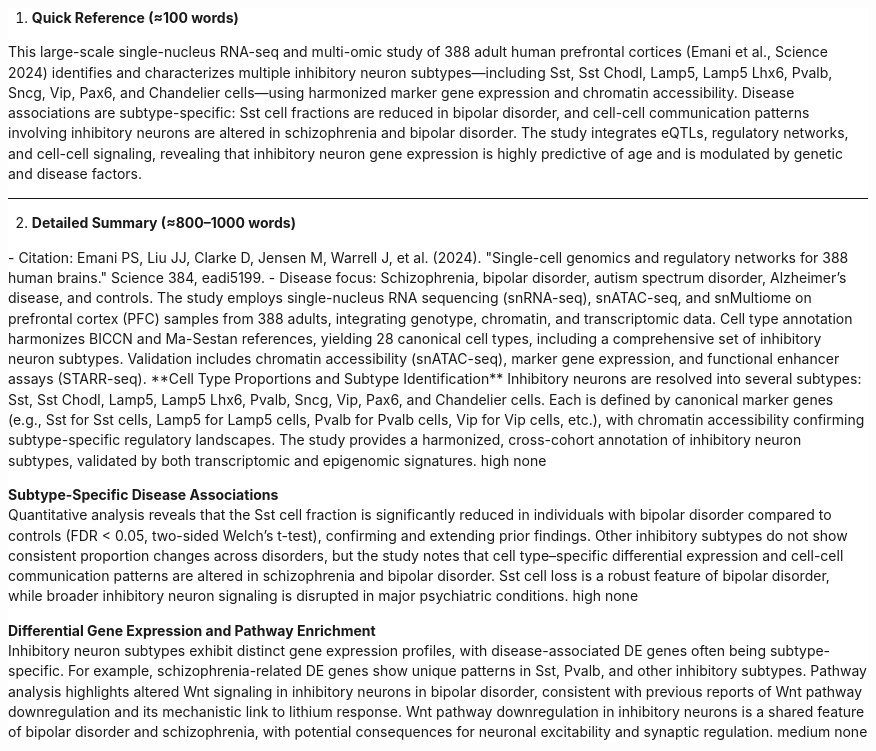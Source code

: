 1) **Quick Reference (≈100 words)**

This large-scale single-nucleus RNA-seq and multi-omic study of 388 adult human prefrontal cortices (Emani et al., Science 2024) identifies and characterizes multiple inhibitory neuron subtypes—including Sst, Sst Chodl, Lamp5, Lamp5 Lhx6, Pvalb, Sncg, Vip, Pax6, and Chandelier cells—using harmonized marker gene expression and chromatin accessibility. Disease associations are subtype-specific: Sst cell fractions are reduced in bipolar disorder, and cell-cell communication patterns involving inhibitory neurons are altered in schizophrenia and bipolar disorder. The study integrates eQTLs, regulatory networks, and cell-cell signaling, revealing that inhibitory neuron gene expression is highly predictive of age and is modulated by genetic and disease factors.

---

2) **Detailed Summary (≈800–1000 words)**

<metadata>
- Citation: Emani PS, Liu JJ, Clarke D, Jensen M, Warrell J, et al. (2024). "Single-cell genomics and regulatory networks for 388 human brains." Science 384, eadi5199.
- Disease focus: Schizophrenia, bipolar disorder, autism spectrum disorder, Alzheimer’s disease, and controls.
</metadata>

<methods>
The study employs single-nucleus RNA sequencing (snRNA-seq), snATAC-seq, and snMultiome on prefrontal cortex (PFC) samples from 388 adults, integrating genotype, chromatin, and transcriptomic data. Cell type annotation harmonizes BICCN and Ma-Sestan references, yielding 28 canonical cell types, including a comprehensive set of inhibitory neuron subtypes. Validation includes chromatin accessibility (snATAC-seq), marker gene expression, and functional enhancer assays (STARR-seq).
</methods>

<findings>
**Cell Type Proportions and Subtype Identification**  
Inhibitory neurons are resolved into several subtypes: Sst, Sst Chodl, Lamp5, Lamp5 Lhx6, Pvalb, Sncg, Vip, Pax6, and Chandelier cells. Each is defined by canonical marker genes (e.g., Sst for Sst cells, Lamp5 for Lamp5 cells, Pvalb for Pvalb cells, Vip for Vip cells, etc.), with chromatin accessibility confirming subtype-specific regulatory landscapes. <keyFinding priority='1'>The study provides a harmonized, cross-cohort annotation of inhibitory neuron subtypes, validated by both transcriptomic and epigenomic signatures.</keyFinding> <confidenceLevel>high</confidenceLevel> <contradictionFlag>none</contradictionFlag>

**Subtype-Specific Disease Associations**  
Quantitative analysis reveals that the Sst cell fraction is significantly reduced in individuals with bipolar disorder compared to controls (FDR < 0.05, two-sided Welch’s t-test), confirming and extending prior findings. Other inhibitory subtypes do not show consistent proportion changes across disorders, but the study notes that cell type–specific differential expression and cell-cell communication patterns are altered in schizophrenia and bipolar disorder. <keyFinding priority='2'>Sst cell loss is a robust feature of bipolar disorder, while broader inhibitory neuron signaling is disrupted in major psychiatric conditions.</keyFinding> <confidenceLevel>high</confidenceLevel> <contradictionFlag>none</contradictionFlag>

**Differential Gene Expression and Pathway Enrichment**  
Inhibitory neuron subtypes exhibit distinct gene expression profiles, with disease-associated DE genes often being subtype-specific. For example, schizophrenia-related DE genes show unique patterns in Sst, Pvalb, and other inhibitory subtypes. Pathway analysis highlights altered Wnt signaling in inhibitory neurons in bipolar disorder, consistent with previous reports of Wnt pathway downregulation and its mechanistic link to lithium response. <keyFinding priority='2'>Wnt pathway downregulation in inhibitory neurons is a shared feature of bipolar disorder and schizophrenia, with potential consequences for neuronal excitability and synaptic regulation.</keyFinding> <confidenceLevel>medium</confidenceLevel> <contradictionFlag>none</contradictionFlag>
